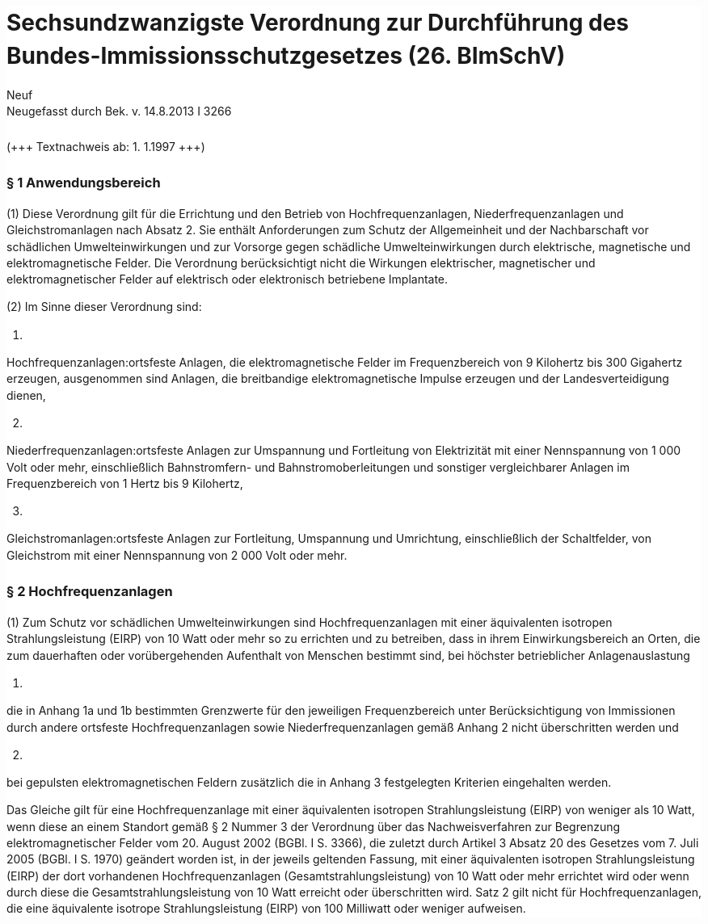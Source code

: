 Sechsundzwanzigste Verordnung zur Durchführung des Bundes-Immissionsschutzgesetzes (26. BImSchV)
================================================================================================

Neuf  
Neugefasst durch Bek. v. 14.8.2013 I 3266

### 

(+++ Textnachweis ab: 1. 1.1997 +++)

### § 1 Anwendungsbereich

(1) Diese Verordnung gilt für die Errichtung und den Betrieb von Hochfrequenzanlagen, Niederfrequenzanlagen und Gleichstromanlagen nach Absatz 2. Sie enthält Anforderungen zum Schutz der Allgemeinheit und der Nachbarschaft vor schädlichen Umwelteinwirkungen und zur Vorsorge gegen schädliche Umwelteinwirkungen durch elektrische, magnetische und elektromagnetische Felder. Die Verordnung berücksichtigt nicht die Wirkungen elektrischer, magnetischer und elektromagnetischer Felder auf elektrisch oder elektronisch betriebene Implantate.

(2) Im Sinne dieser Verordnung sind:

1.  
Hochfrequenzanlagen:ortsfeste Anlagen, die elektromagnetische Felder im Frequenzbereich von 9 Kilohertz bis 300 Gigahertz erzeugen, ausgenommen sind Anlagen, die breitbandige elektromagnetische Impulse erzeugen und der Landesverteidigung dienen,

2.  
Niederfrequenzanlagen:ortsfeste Anlagen zur Umspannung und Fortleitung von Elektrizität mit einer Nennspannung von 1 000 Volt oder mehr, einschließlich Bahnstromfern- und Bahnstromoberleitungen und sonstiger vergleichbarer Anlagen im Frequenzbereich von 1 Hertz bis 9 Kilohertz,

3.  
Gleichstromanlagen:ortsfeste Anlagen zur Fortleitung, Umspannung und Umrichtung, einschließlich der Schaltfelder, von Gleichstrom mit einer Nennspannung von 2 000 Volt oder mehr.

### § 2 Hochfrequenzanlagen

(1) Zum Schutz vor schädlichen Umwelteinwirkungen sind Hochfrequenzanlagen mit einer äquivalenten isotropen Strahlungsleistung (EIRP) von 10 Watt oder mehr so zu errichten und zu betreiben, dass in ihrem Einwirkungsbereich an Orten, die zum dauerhaften oder vorübergehenden Aufenthalt von Menschen bestimmt sind, bei höchster betrieblicher Anlagenauslastung

1.  
die in Anhang 1a und 1b bestimmten Grenzwerte für den jeweiligen Frequenzbereich unter Berücksichtigung von Immissionen durch andere ortsfeste Hochfrequenzanlagen sowie Niederfrequenzanlagen gemäß Anhang 2 nicht überschritten werden und

2.  
bei gepulsten elektromagnetischen Feldern zusätzlich die in Anhang 3 festgelegten Kriterien eingehalten werden.

Das Gleiche gilt für eine Hochfrequenzanlage mit einer äquivalenten isotropen Strahlungsleistung (EIRP) von weniger als 10 Watt, wenn diese an einem Standort gemäß § 2 Nummer 3 der Verordnung über das Nachweisverfahren zur Begrenzung elektromagnetischer Felder vom 20. August 2002 (BGBl. I S. 3366), die zuletzt durch Artikel 3 Absatz 20 des Gesetzes vom 7. Juli 2005 (BGBl. I S. 1970) geändert worden ist, in der jeweils geltenden Fassung, mit einer äquivalenten isotropen Strahlungsleistung (EIRP) der dort vorhandenen Hochfrequenzanlagen (Gesamtstrahlungsleistung) von 10 Watt oder mehr errichtet wird oder wenn durch diese die Gesamtstrahlungsleistung von 10 Watt erreicht oder überschritten wird. Satz 2 gilt nicht für Hochfrequenzanlagen, die eine äquivalente isotrope Strahlungsleistung (EIRP) von 100 Milliwatt oder weniger aufweisen.
